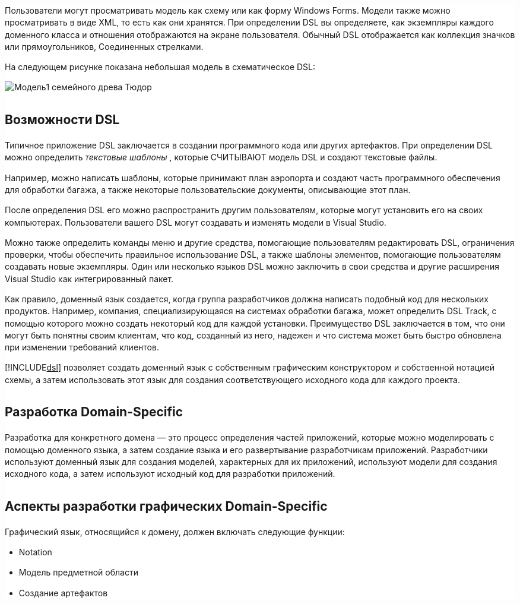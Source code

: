Пользователи могут просматривать модель как схему или как форму Windows Forms. Модели также можно просматривать в виде XML, то есть как они хранятся. При определении DSL вы определяете, как экземпляры каждого доменного класса и отношения отображаются на экране пользователя. Обычный DSL отображается как коллекция значков или прямоугольников, Соединенных стрелками.

На следующем рисунке показана небольшая модель в схематическое DSL:

![Модель1 семейного древа Тюдор](../modeling/media/tudor_familytreemodel.png)

## <a name="what-you-can-do-with-dsls"></a>Возможности DSL

Типичное приложение DSL заключается в создании программного кода или других артефактов. При определении DSL можно определить *текстовые шаблоны* , которые СЧИТЫВАЮТ модель DSL и создают текстовые файлы.

Например, можно написать шаблоны, которые принимают план аэропорта и создают часть программного обеспечения для обработки багажа, а также некоторые пользовательские документы, описывающие этот план.

После определения DSL его можно распространить другим пользователям, которые могут установить его на своих компьютерах. Пользователи вашего DSL могут создавать и изменять модели в Visual Studio.

Можно также определить команды меню и другие средства, помогающие пользователям редактировать DSL, ограничения проверки, чтобы обеспечить правильное использование DSL, а также шаблоны элементов, помогающие пользователям создавать новые экземпляры. Один или несколько языков DSL можно заключить в свои средства и другие расширения Visual Studio как интегрированный пакет.

Как правило, доменный язык создается, когда группа разработчиков должна написать подобный код для нескольких продуктов. Например, компания, специализирующаяся на системах обработки багажа, может определить DSL Track, с помощью которого можно создать некоторый код для каждой установки. Преимущество DSL заключается в том, что они могут быть понятны своим клиентам, что код, созданный из него, надежен и что система может быть быстро обновлена при изменении требований клиентов.

[!INCLUDE[dsl](../modeling/includes/dsl_md.md)] позволяет создать доменный язык с собственным графическим конструктором и собственной нотацией схемы, а затем использовать этот язык для создания соответствующего исходного кода для каждого проекта.

## <a name="domain-specific-development"></a>Разработка Domain-Specific

Разработка для конкретного домена — это процесс определения частей приложений, которые можно моделировать с помощью доменного языка, а затем создание языка и его развертывание разработчикам приложений. Разработчики используют доменный язык для создания моделей, характерных для их приложений, используют модели для создания исходного кода, а затем используют исходный код для разработки приложений.

## <a name="aspects-of-graphical-domain-specific-development"></a>Аспекты разработки графических Domain-Specific

Графический язык, относящийся к домену, должен включать следующие функции:

- Notation

- Модель предметной области

- Создание артефактов
